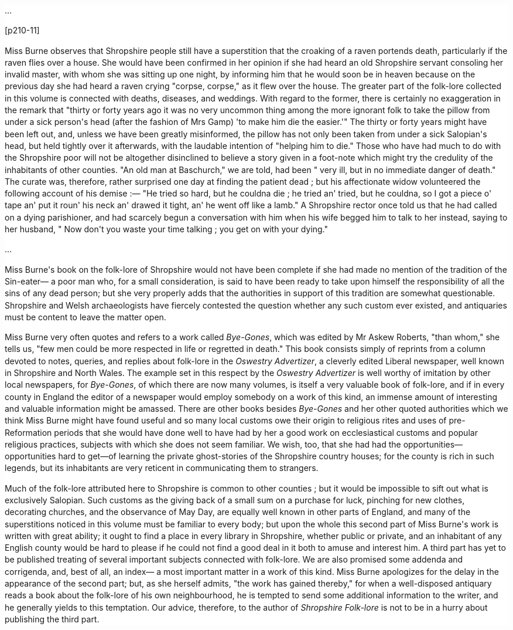 ...


[p210-11]

Miss Burne observes that Shropshire people still have a superstition that the croaking of a raven portends death, particularly if the raven flies over a house. She would have been confirmed in her opinion if she had heard an old Shropshire servant consoling her invalid master, with whom she was sitting up one night, by informing him that he would soon be in heaven because on the previous day she had heard a raven crying "corpse, corpse," as it flew over the house. The greater part of the folk-lore collected in this volume is connected with deaths, diseases, and weddings. With regard to the former, there is certainly no exaggeration in the remark that "thirty or forty years ago it was no very uncommon thing among the more ignorant folk to take the pillow from under a sick person's head (after the fashion of Mrs Gamp) 'to make him die the easier.'" The thirty or forty years might have been left out, and, unless we have been greatly misinformed, the pillow has not only been taken from under a sick Salopian's head, but held tightly over it afterwards, with the laudable intention of "helping him to die." Those who have had much to do with the Shropshire poor will not be altogether disinclined to believe a story given in a foot-note which might try the credulity of the inhabitants of other counties. "An old man at Baschurch," we are told, had been " very ill, but in no immediate danger of death." The curate was, therefore, rather surprised one day at finding the patient dead ; but his affectionate widow volunteered the following account of his demise :— "He tried so hard, but he couldna die ; he tried an' tried, but he couldna, so I got a piece o' tape an' put it roun' his neck an' drawed it tight, an' he went off like a lamb." A Shropshire rector once told us that he had called on a dying parishioner, and had scarcely begun a conversation with him when his wife begged him to talk to her instead, saying to her husband, " Now don't you waste your time talking ; you get on with your dying."

...

Miss Burne's book on the folk-lore of Shropshire would not have been complete if she had made no mention of the tradition of the Sin-eater— a poor man who, for a small consideration, is said to have been ready to take upon himself the responsibility of all the sins of any dead person; but she very properly adds that the authorities in support of this tradition are somewhat questionable. Shropshire and Welsh archaeologists have fiercely contested the question whether any such custom ever existed, and antiquaries must be content to leave the matter open.

Miss Burne very often quotes and refers to a work called *Bye-Gones*, which was edited by Mr Askew Roberts, "than whom," she tells us, "few men could be more respected in life or regretted in death." This book consists simply of reprints from a column devoted to notes, queries, and replies about folk-lore in the *Oswestry Advertizer*, a cleverly edited Liberal newspaper, well known in Shropshire and North Wales. The example set in this respect by the *Oswestry Advertizer* is well worthy of imitation by other local newspapers, for *Bye-Gones*, of which there are now many volumes, is itself a very valuable book of folk-lore, and if in every county in England the editor of a newspaper would employ somebody on a work of this kind, an immense amount of interesting and valuable information might be amassed. There are other books besides *Bye-Gones* and her other quoted authorities which we think Miss Burne might have found useful and so many local customs owe their origin to religious rites and uses of pre-Reformation periods that she would have done well to have had by her a good work on ecclesiastical customs and popular religious practices, subjects with which she does not seem familiar. We wish, too, that she had had the opportunities—opportunities hard to get—of learning the private ghost-stories of the Shropshire country houses; for the county is rich in such legends, but its inhabitants are very reticent in communicating them to strangers.

Much of the folk-lore attributed here to Shropshire is common to other counties ; but it would be impossible to sift out what is exclusively Salopian. Such customs as the giving back of a small sum on a purchase for luck, pinching for new clothes, decorating churches, and the observance of May Day, are equally well known in other parts of England, and many of the superstitions noticed in this volume must be familiar to every body; but upon the whole this second part of Miss Burne's work is written with great ability; it ought to find a place in every library in Shropshire, whether public or private, and an inhabitant of any English county would be hard to please if he could not find a good deal in it both to amuse and interest him. A third part has yet to be published treating of several important subjects connected with folk-lore. We are also promised some addenda and corrigenda, and, best of all, an index— a most important matter in a work of this kind. Miss Burne apologizes for the delay in the appearance of the second part; but, as she herself admits, "the work has gained thereby," for when a well-disposed antiquary reads a book about the folk-lore of his own neighbourhood, he is tempted to send some additional information to the writer, and he generally yields to this temptation. Our advice, therefore, to the author of *Shropshire Folk-lore* is not to be in a hurry about publishing the third part.